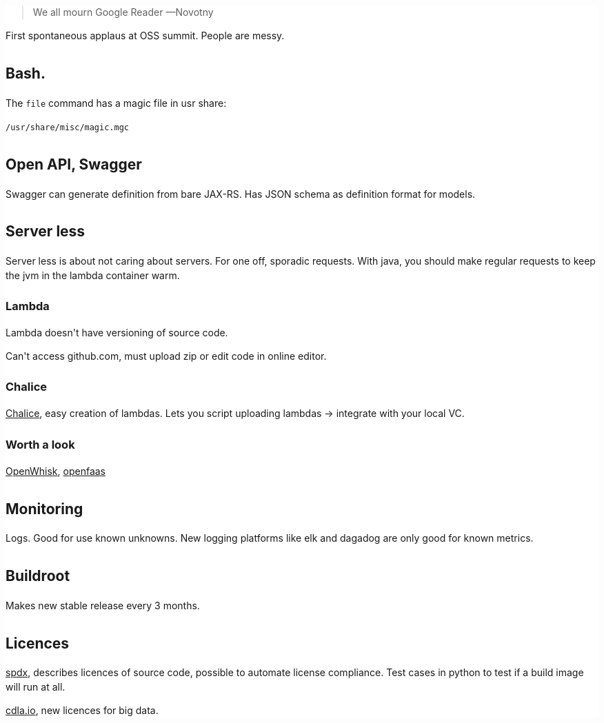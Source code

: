 > We all mourn Google Reader
—Novotny 

First spontaneous applaus at OSS summit.  People are messy.

## Bash. 
The `file` command has a magic file in usr share:
```
/usr/share/misc/magic.mgc
```

## Open API, Swagger

Swagger can generate definition from bare JAX-RS. Has JSON schema as
definition format for models.

## Server less
Server less is about not caring about servers. For one off, sporadic
requests. With java, you should make regular requests to keep the jvm
in the lambda container warm. 

### Lambda
Lambda doesn't have versioning of source code. 

Can't access github.com, must upload zip or edit code in online
editor.

### Chalice
[Chalice](https://github.com/aws/chalice), easy creation of
lambdas. Lets you script uploading lambdas → integrate with your local
VC.

### Worth a look
[OpenWhisk](https://openwhisk.apache.org/),
[openfaas](https://github.com/openfaas/faas) 

## Monitoring
Logs. Good for use known unknowns. New logging platforms like elk and
dagadog are only good for known metrics.

## Buildroot
Makes new stable release every 3 months.

## Licences
[spdx](https://spdx.org/tools), describes licences of source code,
possible to automate license compliance. Test cases in python to test
if a build image will run at all.

[cdla.io](https://cdla.io/), new licences for big data.
